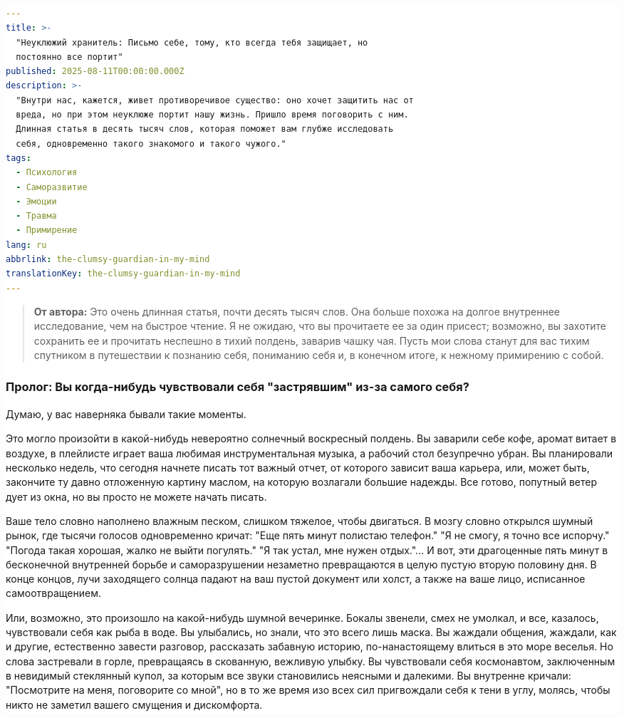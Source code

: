 ```yaml
---
title: >-
  "Неуклюжий хранитель: Письмо себе, тому, кто всегда тебя защищает, но
  постоянно все портит"
published: 2025-08-11T00:00:00.000Z
description: >-
  "Внутри нас, кажется, живет противоречивое существо: оно хочет защитить нас от
  вреда, но при этом неуклюже портит нашу жизнь. Пришло время поговорить с ним.
  Длинная статья в десять тысяч слов, которая поможет вам глубже исследовать
  себя, одновременно такого знакомого и такого чужого."
tags:
  - Психология
  - Саморазвитие
  - Эмоции
  - Травма
  - Примирение
lang: ru
abbrlink: the-clumsy-guardian-in-my-mind
translationKey: the-clumsy-guardian-in-my-mind
---
```


> **От автора:** Это очень длинная статья, почти десять тысяч слов. Она больше похожа на долгое внутреннее исследование, чем на быстрое чтение. Я не ожидаю, что вы прочитаете ее за один присест; возможно, вы захотите сохранить ее и прочитать неспешно в тихий полдень, заварив чашку чая. Пусть мои слова станут для вас тихим спутником в путешествии к познанию себя, пониманию себя и, в конечном итоге, к нежному примирению с собой.

### Пролог: Вы когда-нибудь чувствовали себя "застрявшим" из-за самого себя?

Думаю, у вас наверняка бывали такие моменты.

Это могло произойти в какой-нибудь невероятно солнечный воскресный полдень. Вы заварили себе кофе, аромат витает в воздухе, в плейлисте играет ваша любимая инструментальная музыка, а рабочий стол безупречно убран. Вы планировали несколько недель, что сегодня начнете писать тот важный отчет, от которого зависит ваша карьера, или, может быть, закончите ту давно отложенную картину маслом, на которую возлагали большие надежды. Все готово, попутный ветер дует из окна, но вы просто не можете начать писать.

Ваше тело словно наполнено влажным песком, слишком тяжелое, чтобы двигаться. В мозгу словно открылся шумный рынок, где тысячи голосов одновременно кричат: "Еще пять минут полистаю телефон." "Я не смогу, я точно все испорчу." "Погода такая хорошая, жалко не выйти погулять." "Я так устал, мне нужен отдых."... И вот, эти драгоценные пять минут в бесконечной внутренней борьбе и саморазрушении незаметно превращаются в целую пустую вторую половину дня. В конце концов, лучи заходящего солнца падают на ваш пустой документ или холст, а также на ваше лицо, исписанное самоотвращением.

Или, возможно, это произошло на какой-нибудь шумной вечеринке. Бокалы звенели, смех не умолкал, и все, казалось, чувствовали себя как рыба в воде. Вы улыбались, но знали, что это всего лишь маска. Вы жаждали общения, жаждали, как и другие, естественно завести разговор, рассказать забавную историю, по-нанастоящему влиться в это море веселья. Но слова застревали в горле, превращаясь в скованную, вежливую улыбку. Вы чувствовали себя космонавтом, заключенным в невидимый стеклянный купол, за которым все звуки становились неясными и далекими. Вы внутренне кричали: "Посмотрите на меня, поговорите со мной", но в то же время изо всех сил пригвождали себя к тени в углу, молясь, чтобы никто не заметил вашего смущения и дискомфорта.
